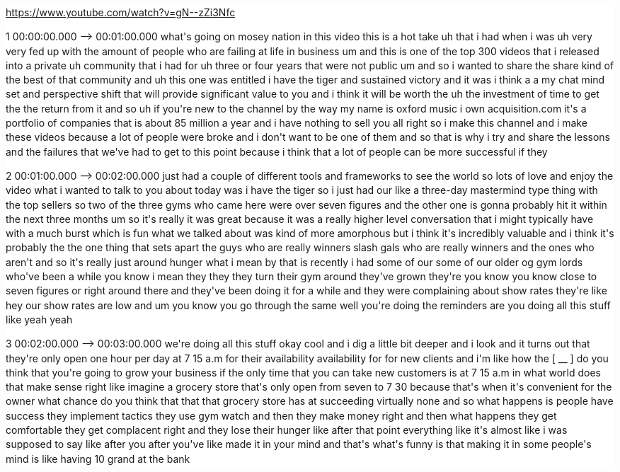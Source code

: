 https://www.youtube.com/watch?v=gN--zZi3Nfc

1 00:00:00.000 --\> 00:01:00.000 what's going on mosey nation in this
video this is a hot take uh that i had when i was uh very very fed up
with the amount of people who are failing at life in business um and
this is one of the top 300 videos that i released into a private uh
community that i had for uh three or four years that were not public um
and so i wanted to share the share kind of the best of that community
and uh this one was entitled i have the tiger and sustained victory and
it was i think a a my chat mind set and perspective shift that will
provide significant value to you and i think it will be worth the uh the
investment of time to get the the return from it and so uh if you're new
to the channel by the way my name is oxford music i own acquisition.com
it's a portfolio of companies that is about 85 million a year and i have
nothing to sell you all right so i make this channel and i make these
videos because a lot of people were broke and i don't want to be one of
them and so that is why i try and share the lessons and the failures
that we've had to get to this point because i think that a lot of people
can be more successful if they

2 00:01:00.000 --\> 00:02:00.000 just had a couple of different tools
and frameworks to see the world so lots of love and enjoy the video what
i wanted to talk to you about today was i have the tiger so i just had
our like a three-day mastermind type thing with the top sellers so two
of the three gyms who came here were over seven figures and the other
one is gonna probably hit it within the next three months um so it's
really it was great because it was a really higher level conversation
that i might typically have with a much burst which is fun what we
talked about was kind of more amorphous but i think it's incredibly
valuable and i think it's probably the the one thing that sets apart the
guys who are really winners slash gals who are really winners and the
ones who aren't and so it's really just around hunger what i mean by
that is recently i had some of our some of our older og gym lords who've
been a while you know i mean they they they turn their gym around
they've grown they're you know you know close to seven figures or right
around there and they've been doing it for a while and they were
complaining about show rates they're like hey our show rates are low and
um you know you go through the same well you're doing the reminders are
you doing all this stuff like yeah yeah

3 00:02:00.000 --\> 00:03:00.000 we're doing all this stuff okay cool
and i dig a little bit deeper and i look and it turns out that they're
only open one hour per day at 7 15 a.m for their availability
availability for for new clients and i'm like how the \[ \_\_ \] do you
think that you're going to grow your business if the only time that you
can take new customers is at 7 15 a.m in what world does that make sense
right like imagine a grocery store that's only open from seven to 7 30
because that's when it's convenient for the owner what chance do you
think that that that grocery store has at succeeding virtually none and
so what happens is people have success they implement tactics they use
gym watch and then they make money right and then what happens they get
comfortable they get complacent right and they lose their hunger like
after that point everything like it's almost like i was supposed to say
like after you after you've like made it in your mind and that's what's
funny is that making it in some people's mind is like having 10 grand at
the bank
